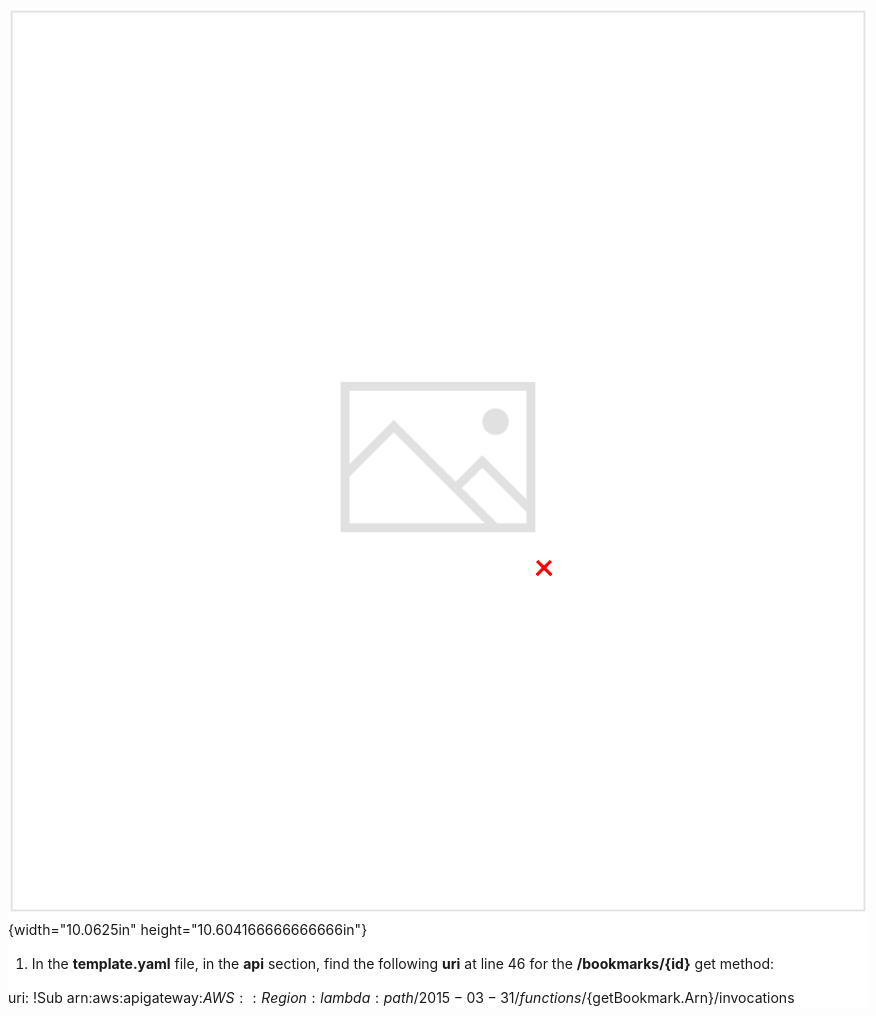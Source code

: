 ![Image of Alarm](../../../media/AWS-Developing-Serverless-Solutions-on-AWS-Model--12-Lab-6--Serverless-CI-CD-on-AWS---Self-Paced-Labs-image5.png){width="10.0625in" height="10.604166666666666in"}

1.  In the **template.yaml** file, in the **api** section, find the following **uri** at line 46 for the **/bookmarks/{id}** get method:

uri: !Sub arn:aws:apigateway:${AWS::Region}:lambda:path/2015-03-31/functions/${getBookmark.Arn}/invocations
